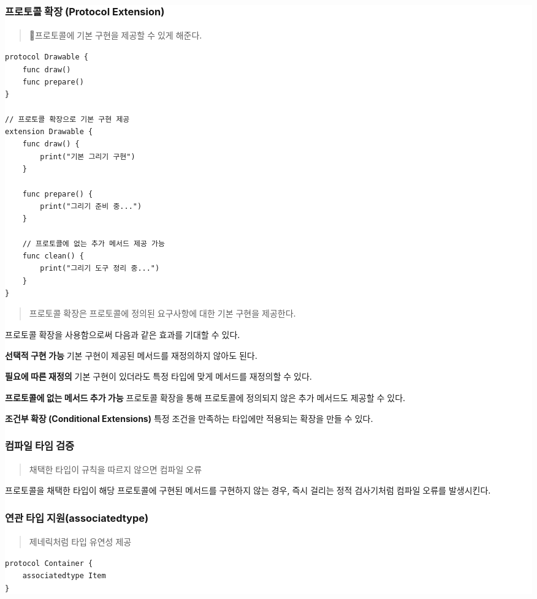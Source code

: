 
### 프로토콜 확장 (Protocol Extension)
>프로토콜에 기본 구현을 제공할 수 있게 해준다.

```
protocol Drawable {
	func draw()
	func prepare()
}

// 프로토콜 확장으로 기본 구현 제공
extension Drawable {
	func draw() {
		print("기본 그리기 구현")
	}

	func prepare() {
		print("그리기 준비 중...")
	}

	// 프로토콜에 없는 추가 메서드 제공 가능
	func clean() {
		print("그리기 도구 정리 중...")
	}
}
```
>프로토콜 확장은 프로토콜에 정의된 요구사항에 대한 기본 구현을 제공한다.

프로토콜 확장을 사용함으로써 다음과 같은 효과를 기대할 수 있다.

**선택적 구현 가능**
	기본 구현이 제공된 메서드를 재정의하지 않아도 된다.

**필요에 따른 재정의**
	기본 구현이 있더라도 특정 타입에 맞게 메서드를 재정의할 수 있다.

**프로토콜에 없는 메서드 추가 가능**
	 프로토콜 확장을 통해 프로토콜에 정의되지 않은 추가 메서드도 제공할 수 있다.

**조건부 확장 (Conditional Extensions)**
	특정 조건을 만족하는 타입에만 적용되는 확장을 만들 수 있다.


### 컴파일 타임 검증
>채택한 타입이 규칙을 따르지 않으면 컴파일 오류

프로토콜을 채택한 타입이 해당 프로토콜에 구현된 메서드를 구현하지 않는 경우, 즉시 걸리는 정적 검사기처럼 컴파일 오류를 발생시킨다.


### 연관 타입 지원(associatedtype)
>제네릭처럼 타입 유연성 제공

```
protocol Container {
	associatedtype Item
}
```
